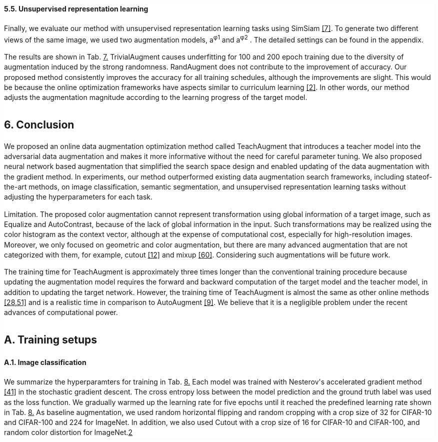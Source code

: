 #### 5.5. Unsupervised representation learning

Finally, we evaluate our method with unsupervised representation learning tasks using SimSiam [\[7\]](#page-11-7). To generate two different views of the same image, we used two augmentation models, a<sup>φ</sup><sup>1</sup> and a<sup>φ</sup><sup>2</sup> . The detailed settings can be found in the appendix.

The results are shown in Tab. [7.](#page-7-2) TrivialAugment causes underfitting for 100 and 200 epoch training due to the diversity of augmentation induced by the strong randomness. RandAugment does not contribute to the improvement of accuracy. Our proposed method consistently improves the accuracy for all training schedules, although the improvements are slight. This would be because the online optimization frameworks have aspects similar to curriculum learning [\[2\]](#page-11-19). In other words, our method adjusts the augmentation magnitude according to the learning progress of the target model.

## 6. Conclusion

We proposed an online data augmentation optimization method called TeachAugment that introduces a teacher model into the adversarial data augmentation and makes it more informative without the need for careful parameter tuning. We also proposed neural network based augmentation that simplified the search space design and enabled updating of the data augmentation with the gradient method. In experiments, our method outperformed existing data augmentation search frameworks, including stateof-the-art methods, on image classification, semantic segmentation, and unsupervised representation learning tasks without adjusting the hyperparameters for each task.

Limitation. The proposed color augmentation cannot represent transformation using global information of a target image, such as Equalize and AutoContrast, because of the lack of global information in the input. Such transformations may be realized using the color histogram as the context vector, although at the expense of computational cost, especially for high-resolution images. Moreover, we only focused on geometric and color augmentation, but there are many advanced augmentation that are not categorized with them, for example, cutout [\[12\]](#page-11-4) and mixup [\[60\]](#page-16-2). Considering such augmentations will be future work.

The training time for TeachAugment is approximately three times longer than the conventional training procedure because updating the augmentation model requires the forward and backward computation of the target model and the teacher model, in addition to updating the target network. However, the training time of TeachAugment is almost the same as other online methods [\[28,](#page-12-2)[51\]](#page-15-0) and is a realistic time in comparison to AutoAugment [\[9\]](#page-11-0). We believe that it is a negligible problem under the recent advances of computational power.

## <span id="page-8-3"></span>A. Training setups

#### A.1. Image classification

We summarize the hyperparamters for training in Tab. [8.](#page-9-0) Each model was trained with Nesterov's accelerated gradient method [\[41\]](#page-14-6) in the stochastic gradient descent. The cross entropy loss between the model prediction and the ground truth label was used as the loss function. We gradually warmed up the learning rate for five epochs until it reached the predefined learning rate shown in Tab. [8.](#page-9-0) As baseline augmentation, we used random horizontal flipping and random cropping with a crop size of 32 for CIFAR-10 and CIFAR-100 and 224 for ImageNet. In addition, we also used Cutout with a crop size of 16 for CIFAR-10 and CIFAR-100, and random color distortion for ImageNet.[2](#page-8-0)
